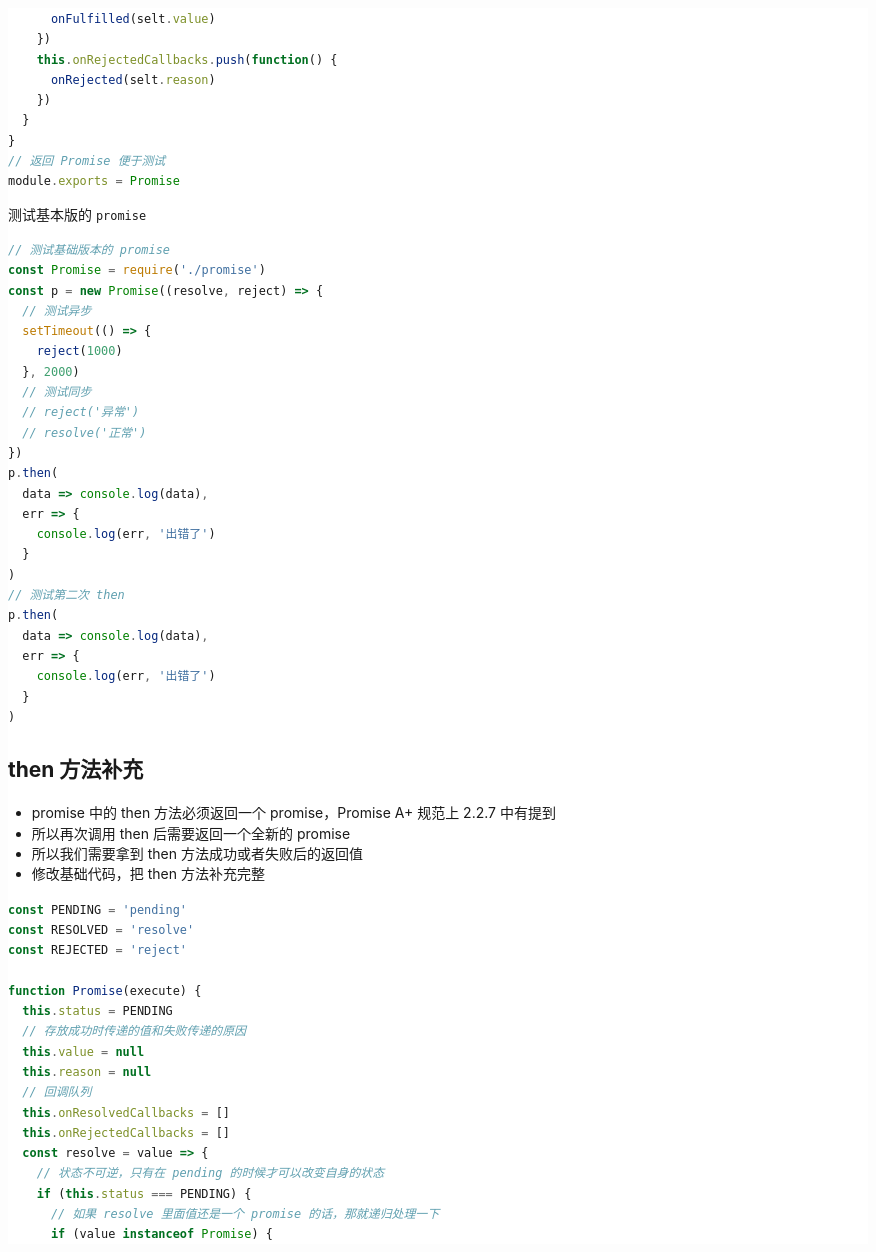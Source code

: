 ```js
      onFulfilled(selt.value)
    })
    this.onRejectedCallbacks.push(function() {
      onRejected(selt.reason)
    })
  }
}
// 返回 Promise 便于测试
module.exports = Promise
```

测试基本版的 `promise`

```js
// 测试基础版本的 promise
const Promise = require('./promise')
const p = new Promise((resolve, reject) => {
  // 测试异步
  setTimeout(() => {
    reject(1000)
  }, 2000)
  // 测试同步
  // reject('异常')
  // resolve('正常')
})
p.then(
  data => console.log(data),
  err => {
    console.log(err, '出错了')
  }
)
// 测试第二次 then
p.then(
  data => console.log(data),
  err => {
    console.log(err, '出错了')
  }
)
```

## then 方法补充

- promise 中的 then 方法必须返回一个 promise，Promise A+ 规范上 2.2.7 中有提到
- 所以再次调用 then 后需要返回一个全新的 promise
- 所以我们需要拿到 then 方法成功或者失败后的返回值
- 修改基础代码，把 then 方法补充完整

```js
const PENDING = 'pending'
const RESOLVED = 'resolve'
const REJECTED = 'reject'

function Promise(execute) {
  this.status = PENDING
  // 存放成功时传递的值和失败传递的原因
  this.value = null
  this.reason = null
  // 回调队列
  this.onResolvedCallbacks = []
  this.onRejectedCallbacks = []
  const resolve = value => {
    // 状态不可逆，只有在 pending 的时候才可以改变自身的状态
    if (this.status === PENDING) {
      // 如果 resolve 里面值还是一个 promise 的话，那就递归处理一下
      if (value instanceof Promise) {
```